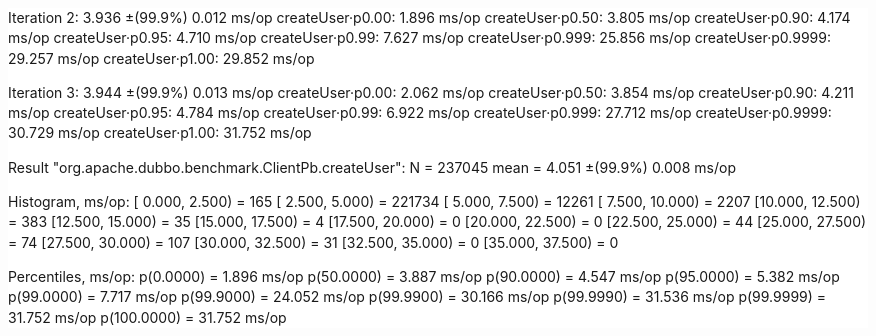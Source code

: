 Iteration   2: 3.936 ±(99.9%) 0.012 ms/op
                 createUser·p0.00:   1.896 ms/op
                 createUser·p0.50:   3.805 ms/op
                 createUser·p0.90:   4.174 ms/op
                 createUser·p0.95:   4.710 ms/op
                 createUser·p0.99:   7.627 ms/op
                 createUser·p0.999:  25.856 ms/op
                 createUser·p0.9999: 29.257 ms/op
                 createUser·p1.00:   29.852 ms/op

Iteration   3: 3.944 ±(99.9%) 0.013 ms/op
                 createUser·p0.00:   2.062 ms/op
                 createUser·p0.50:   3.854 ms/op
                 createUser·p0.90:   4.211 ms/op
                 createUser·p0.95:   4.784 ms/op
                 createUser·p0.99:   6.922 ms/op
                 createUser·p0.999:  27.712 ms/op
                 createUser·p0.9999: 30.729 ms/op
                 createUser·p1.00:   31.752 ms/op



Result "org.apache.dubbo.benchmark.ClientPb.createUser":
  N = 237045
  mean =      4.051 ±(99.9%) 0.008 ms/op

  Histogram, ms/op:
    [ 0.000,  2.500) = 165 
    [ 2.500,  5.000) = 221734 
    [ 5.000,  7.500) = 12261 
    [ 7.500, 10.000) = 2207 
    [10.000, 12.500) = 383 
    [12.500, 15.000) = 35 
    [15.000, 17.500) = 4 
    [17.500, 20.000) = 0 
    [20.000, 22.500) = 0 
    [22.500, 25.000) = 44 
    [25.000, 27.500) = 74 
    [27.500, 30.000) = 107 
    [30.000, 32.500) = 31 
    [32.500, 35.000) = 0 
    [35.000, 37.500) = 0 

  Percentiles, ms/op:
      p(0.0000) =      1.896 ms/op
     p(50.0000) =      3.887 ms/op
     p(90.0000) =      4.547 ms/op
     p(95.0000) =      5.382 ms/op
     p(99.0000) =      7.717 ms/op
     p(99.9000) =     24.052 ms/op
     p(99.9900) =     30.166 ms/op
     p(99.9990) =     31.536 ms/op
     p(99.9999) =     31.752 ms/op
    p(100.0000) =     31.752 ms/op
